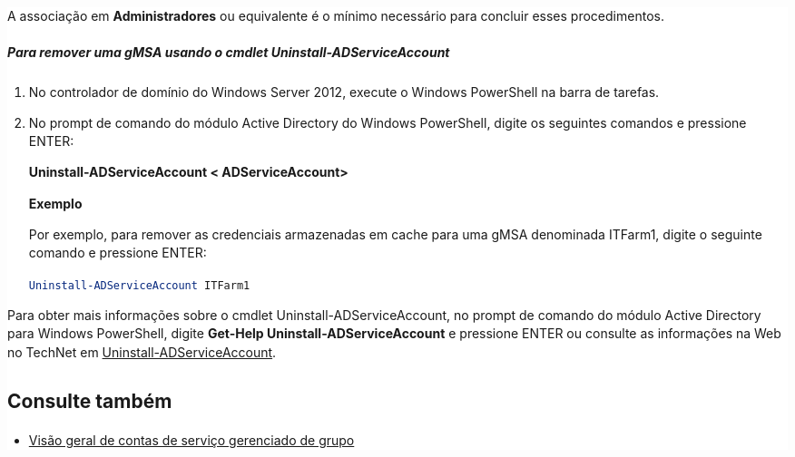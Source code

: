 A associação em **Administradores** ou equivalente é o mínimo necessário para concluir esses procedimentos.

##### <a name="to-remove-a-gmsa-using-the-uninstall-adserviceaccount-cmdlet"></a>Para remover uma gMSA usando o cmdlet Uninstall-ADServiceAccount

1.  No controlador de domínio do Windows Server 2012, execute o Windows PowerShell na barra de tarefas.

2.  No prompt de comando do módulo Active Directory do Windows PowerShell, digite os seguintes comandos e pressione ENTER:

    **Uninstall-ADServiceAccount &lt; ADServiceAccount&gt;**

    **Exemplo**

    Por exemplo, para remover as credenciais armazenadas em cache para uma gMSA denominada ITFarm1, digite o seguinte comando e pressione ENTER:

    ```PowerShell
    Uninstall-ADServiceAccount ITFarm1
    ```

Para obter mais informações sobre o cmdlet Uninstall-ADServiceAccount, no prompt de comando do módulo Active Directory para Windows PowerShell, digite **Get-Help Uninstall-ADServiceAccount** e pressione ENTER ou consulte as informações na Web no TechNet em [Uninstall-ADServiceAccount](/previous-versions/windows/it-pro/windows-server-2008-R2-and-2008/ee617202(v=technet.10)).



## <a name="see-also"></a><a name="BKMK_Links"></a>Consulte também

-   [Visão geral de contas de serviço gerenciado de grupo](group-managed-service-accounts-overview.md)
